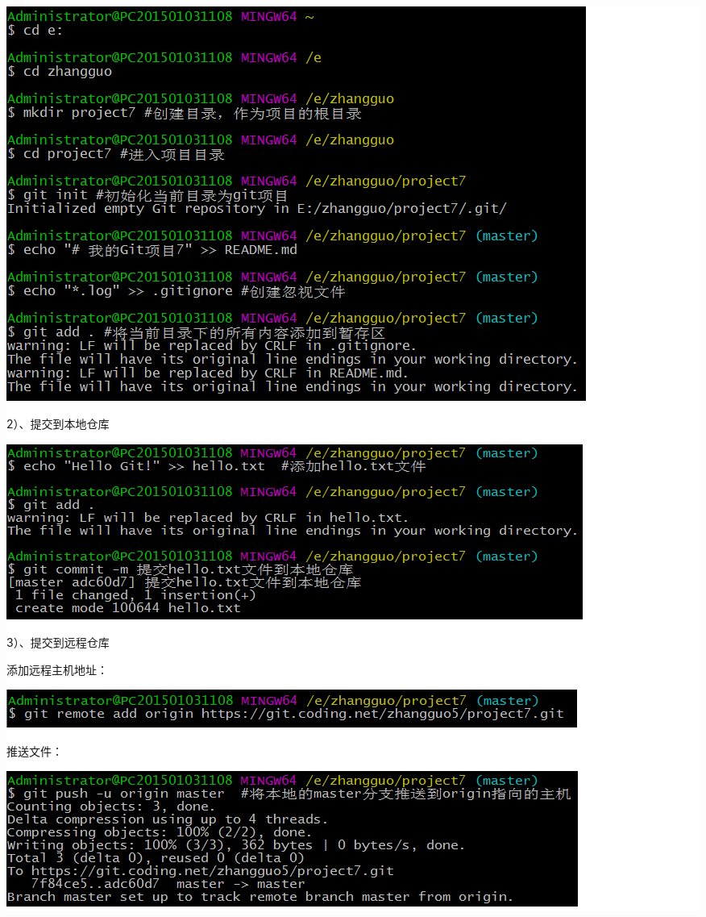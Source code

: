 ![img](63651-20170907221032944-2131239213.png)

2）、提交到本地仓库

![img](63651-20170907233021210-1805159090.png)

3）、提交到远程仓库

添加远程主机地址：

![img](63651-20170907233146726-618960592.png)

推送文件：

![img](63651-20170907233217163-1083264263.png)
